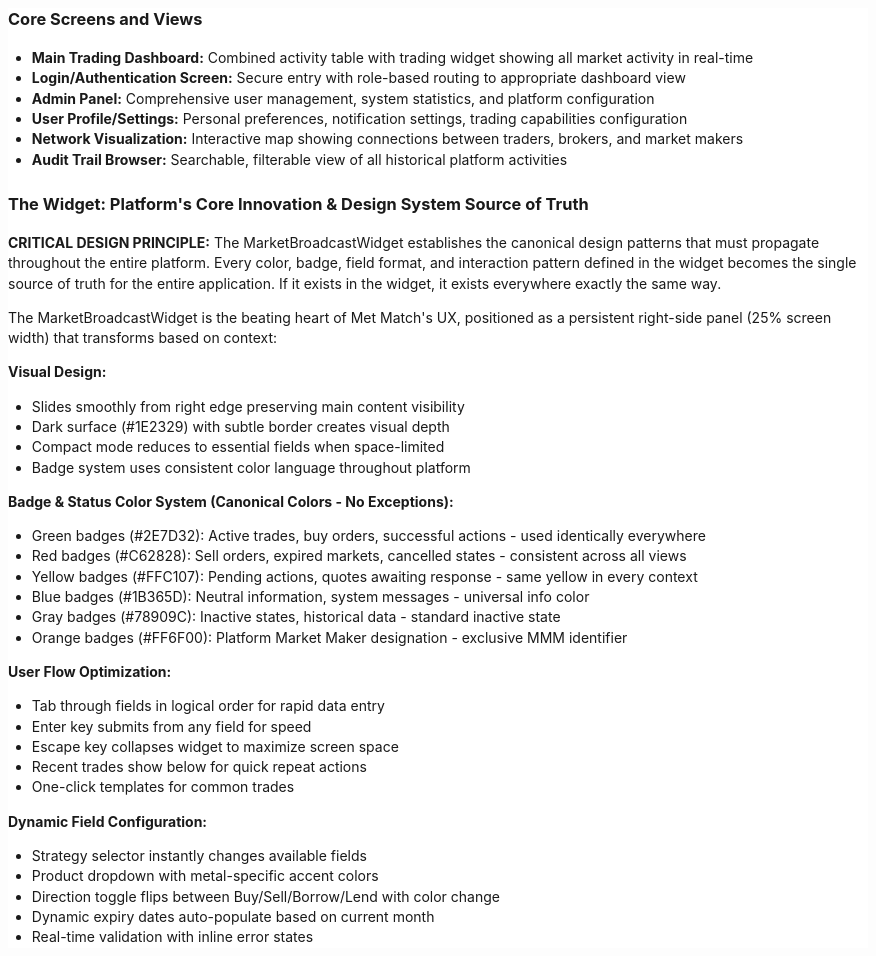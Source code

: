 ### Core Screens and Views

- **Main Trading Dashboard:** Combined activity table with trading widget showing all market activity in real-time
- **Login/Authentication Screen:** Secure entry with role-based routing to appropriate dashboard view
- **Admin Panel:** Comprehensive user management, system statistics, and platform configuration
- **User Profile/Settings:** Personal preferences, notification settings, trading capabilities configuration
- **Network Visualization:** Interactive map showing connections between traders, brokers, and market makers
- **Audit Trail Browser:** Searchable, filterable view of all historical platform activities

### The Widget: Platform's Core Innovation & Design System Source of Truth

**CRITICAL DESIGN PRINCIPLE:** The MarketBroadcastWidget establishes the canonical design patterns that must propagate throughout the entire platform. Every color, badge, field format, and interaction pattern defined in the widget becomes the single source of truth for the entire application. If it exists in the widget, it exists everywhere exactly the same way.

The MarketBroadcastWidget is the beating heart of Met Match's UX, positioned as a persistent right-side panel (25% screen width) that transforms based on context:

**Visual Design:**
- Slides smoothly from right edge preserving main content visibility
- Dark surface (#1E2329) with subtle border creates visual depth
- Compact mode reduces to essential fields when space-limited
- Badge system uses consistent color language throughout platform

**Badge & Status Color System (Canonical Colors - No Exceptions):**
- Green badges (#2E7D32): Active trades, buy orders, successful actions - used identically everywhere
- Red badges (#C62828): Sell orders, expired markets, cancelled states - consistent across all views
- Yellow badges (#FFC107): Pending actions, quotes awaiting response - same yellow in every context
- Blue badges (#1B365D): Neutral information, system messages - universal info color
- Gray badges (#78909C): Inactive states, historical data - standard inactive state
- Orange badges (#FF6F00): Platform Market Maker designation - exclusive MMM identifier

**User Flow Optimization:**
- Tab through fields in logical order for rapid data entry
- Enter key submits from any field for speed
- Escape key collapses widget to maximize screen space
- Recent trades show below for quick repeat actions
- One-click templates for common trades

**Dynamic Field Configuration:**
- Strategy selector instantly changes available fields
- Product dropdown with metal-specific accent colors
- Direction toggle flips between Buy/Sell/Borrow/Lend with color change
- Dynamic expiry dates auto-populate based on current month
- Real-time validation with inline error states
